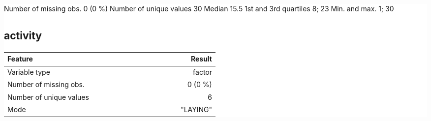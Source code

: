 </tr>
<tr class="even">
<td align="left">Number of missing obs.</td>
<td align="right">0 (0 %)</td>
</tr>
<tr class="odd">
<td align="left">Number of unique values</td>
<td align="right">30</td>
</tr>
<tr class="even">
<td align="left">Median</td>
<td align="right">15.5</td>
</tr>
<tr class="odd">
<td align="left">1st and 3rd quartiles</td>
<td align="right">8; 23</td>
</tr>
<tr class="even">
<td align="left">Min. and max.</td>
<td align="right">1; 30</td>
</tr>
</tbody>
</table>

activity
--------

<table style="width:50%;">
<colgroup>
<col width="36%" />
<col width="13%" />
</colgroup>
<thead>
<tr class="header">
<th align="left">Feature</th>
<th align="right">Result</th>
</tr>
</thead>
<tbody>
<tr class="odd">
<td align="left">Variable type</td>
<td align="right">factor</td>
</tr>
<tr class="even">
<td align="left">Number of missing obs.</td>
<td align="right">0 (0 %)</td>
</tr>
<tr class="odd">
<td align="left">Number of unique values</td>
<td align="right">6</td>
</tr>
<tr class="even">
<td align="left">Mode</td>
<td align="right">&quot;LAYING&quot;</td>
</tr>
</tbody>
</table>
